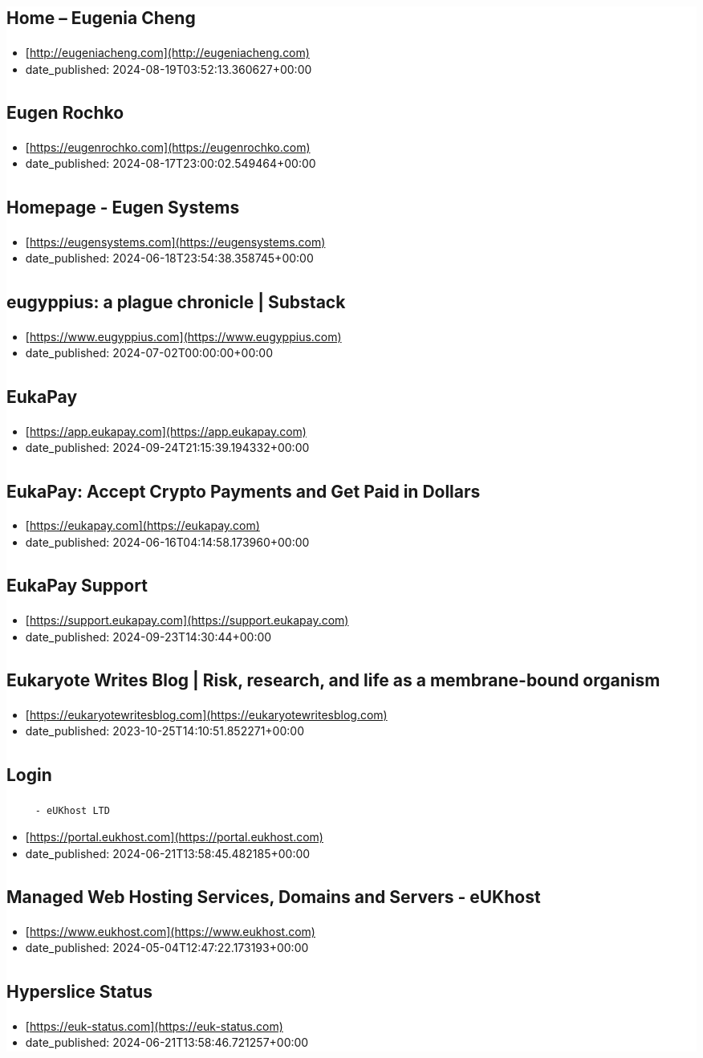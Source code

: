  ## Home – Eugenia Cheng
 - [http://eugeniacheng.com](http://eugeniacheng.com)
 - date_published: 2024-08-19T03:52:13.360627+00:00

 ## Eugen Rochko
 - [https://eugenrochko.com](https://eugenrochko.com)
 - date_published: 2024-08-17T23:00:02.549464+00:00

 ## Homepage - Eugen Systems
 - [https://eugensystems.com](https://eugensystems.com)
 - date_published: 2024-06-18T23:54:38.358745+00:00

 ## eugyppius: a plague chronicle | Substack
 - [https://www.eugyppius.com](https://www.eugyppius.com)
 - date_published: 2024-07-02T00:00:00+00:00

 ## EukaPay
 - [https://app.eukapay.com](https://app.eukapay.com)
 - date_published: 2024-09-24T21:15:39.194332+00:00

 ## EukaPay: Accept Crypto Payments and Get Paid in Dollars
 - [https://eukapay.com](https://eukapay.com)
 - date_published: 2024-06-16T04:14:58.173960+00:00

 ## EukaPay Support
 - [https://support.eukapay.com](https://support.eukapay.com)
 - date_published: 2024-09-23T14:30:44+00:00

 ## Eukaryote Writes Blog | Risk, research, and life as a membrane-bound organism
 - [https://eukaryotewritesblog.com](https://eukaryotewritesblog.com)
 - date_published: 2023-10-25T14:10:51.852271+00:00

 ## Login
         - eUKhost LTD
 - [https://portal.eukhost.com](https://portal.eukhost.com)
 - date_published: 2024-06-21T13:58:45.482185+00:00

 ## Managed Web Hosting Services, Domains and Servers - eUKhost
 - [https://www.eukhost.com](https://www.eukhost.com)
 - date_published: 2024-05-04T12:47:22.173193+00:00

 ## Hyperslice Status
 - [https://euk-status.com](https://euk-status.com)
 - date_published: 2024-06-21T13:58:46.721257+00:00
